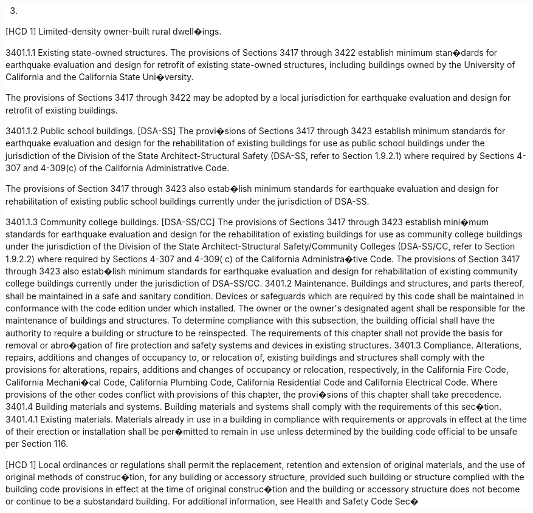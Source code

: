 
3.
[HCD 1] Limited-density owner-built rural dwell�ings.


3401.1.1 Existing state-owned structures. The provisions of Sections 3417 through 3422 establish minimum stan�dards for earthquake evaluation and design for retrofit of existing state-owned structures, including buildings owned by the University of California and the California State Uni�versity.


The provisions of Sections 3417 through 3422 may be adopted by a local jurisdiction for earthquake evaluation and design for retrofit of existing buildings.


3401.1.2 Public school buildings. [DSA-SS] The provi�sions of Sections 3417 through 3423 establish minimum standards for earthquake evaluation and design for the rehabilitation of existing buildings for use as public school buildings under the jurisdiction of the Division of the State Architect-Structural Safety (DSA-SS, refer to Section
1.9.2.1) where required by Sections 4-307 and 4-309(c) of the California Administrative Code.


The provisions of Section 3417 through 3423 also estab�lish minimum standards for earthquake evaluation and design for rehabilitation of existing public school buildings currently under the jurisdiction of DSA-SS.


3401.1.3 Community college buildings. [DSA-SS/CC] The provisions of Sections 3417 through 3423 establish mini�mum standards for earthquake evaluation and design for the rehabilitation of existing buildings for use as community college buildings under the jurisdiction of the Division of the State Architect-Structural Safety/Community Colleges (DSA-SS/CC, refer to Section 1.9.2.2) where required by Sections 4-307 and 4-309( c) of the California Administra�tive Code.
The provisions of Section 3417 through 3423 also estab�lish minimum standards for earthquake evaluation and design for rehabilitation of existing community college buildings currently under the jurisdiction of DSA-SS/CC.
3401.2 Maintenance. Buildings and structures, and parts thereof, shall be maintained in a safe and sanitary condition. Devices or safeguards which are required by this code shall be maintained in conformance with the code edition under which installed. The owner or the owner's designated agent shall be responsible for the maintenance of buildings and structures. To determine compliance with this subsection, the building official shall have the authority to require a building or structure to be reinspected. The requirements of this chapter shall not provide the basis for removal or abro�gation of fire protection and safety systems and devices in existing structures.
3401.3 Compliance. Alterations, repairs, additions and changes of occupancy to, or relocation of, existing buildings and structures shall comply with the provisions for alterations, repairs, additions and changes of occupancy or relocation, respectively, in the California Fire Code, California Mechani�cal Code, California Plumbing Code, California Residential Code and California Electrical Code. Where provisions of the other codes conflict with provisions of this chapter, the provi�sions of this chapter shall take precedence.
3401.4 Building materials and systems. Building materials and systems shall comply with the requirements of this sec�tion.
3401.4.1 Existing materials. Materials already in use in a building in compliance with requirements or approvals in effect at the time of their erection or installation shall be per�mitted to remain in use unless determined by the building code official to be unsafe per Section 116.


[HCD 1] Local ordinances or regulations shall permit the replacement, retention and extension of original materials, and the use of original methods of construc�tion, for any building or accessory structure, provided such building or structure complied with the building code provisions in effect at the time of original construc�tion and the building or accessory structure does not become or continue to be a substandard building. For additional information, see Health and Safety Code Sec�
